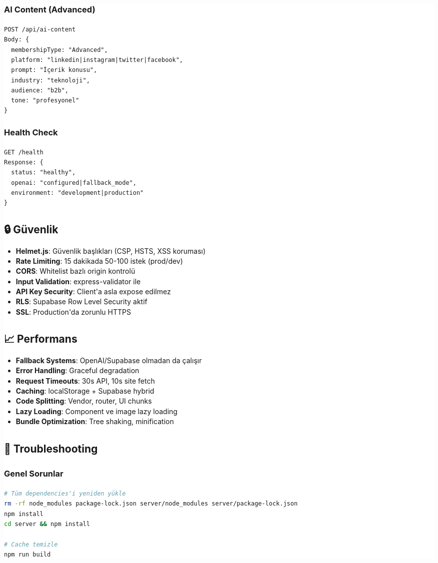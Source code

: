 ### AI Content (Advanced)
```
POST /api/ai-content
Body: { 
  membershipType: "Advanced",
  platform: "linkedin|instagram|twitter|facebook",
  prompt: "İçerik konusu",
  industry: "teknoloji",
  audience: "b2b",
  tone: "profesyonel"
}
```

### Health Check
```
GET /health
Response: {
  status: "healthy",
  openai: "configured|fallback_mode",
  environment: "development|production"
}
```

## 🔒 Güvenlik

- **Helmet.js**: Güvenlik başlıkları (CSP, HSTS, XSS koruması)
- **Rate Limiting**: 15 dakikada 50-100 istek (prod/dev)
- **CORS**: Whitelist bazlı origin kontrolü
- **Input Validation**: express-validator ile
- **API Key Security**: Client'a asla expose edilmez
- **RLS**: Supabase Row Level Security aktif
- **SSL**: Production'da zorunlu HTTPS

## 📈 Performans

- **Fallback Systems**: OpenAI/Supabase olmadan da çalışır
- **Error Handling**: Graceful degradation
- **Request Timeouts**: 30s API, 10s site fetch
- **Caching**: localStorage + Supabase hybrid
- **Code Splitting**: Vendor, router, UI chunks
- **Lazy Loading**: Component ve image lazy loading
- **Bundle Optimization**: Tree shaking, minification

## 🐛 Troubleshooting

### Genel Sorunlar
```bash
# Tüm dependencies'i yeniden yükle
rm -rf node_modules package-lock.json server/node_modules server/package-lock.json
npm install
cd server && npm install

# Cache temizle
npm run build
```
